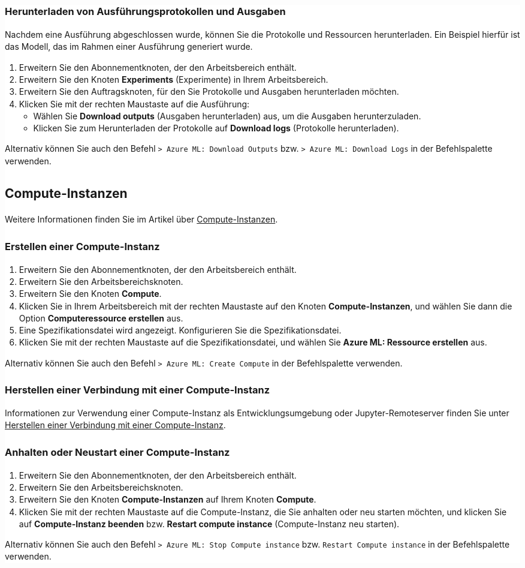 ### <a name="download-run-logs--outputs"></a>Herunterladen von Ausführungsprotokollen und Ausgaben

Nachdem eine Ausführung abgeschlossen wurde, können Sie die Protokolle und Ressourcen herunterladen. Ein Beispiel hierfür ist das Modell, das im Rahmen einer Ausführung generiert wurde.

1. Erweitern Sie den Abonnementknoten, der den Arbeitsbereich enthält.
1. Erweitern Sie den Knoten **Experiments** (Experimente) in Ihrem Arbeitsbereich.
1. Erweitern Sie den Auftragsknoten, für den Sie Protokolle und Ausgaben herunterladen möchten.
1. Klicken Sie mit der rechten Maustaste auf die Ausführung:
    - Wählen Sie **Download outputs** (Ausgaben herunterladen) aus, um die Ausgaben herunterzuladen.
    - Klicken Sie zum Herunterladen der Protokolle auf **Download logs** (Protokolle herunterladen).

Alternativ können Sie auch den Befehl `> Azure ML: Download Outputs` bzw. `> Azure ML: Download Logs` in der Befehlspalette verwenden.

## <a name="compute-instances"></a>Compute-Instanzen

Weitere Informationen finden Sie im Artikel über [Compute-Instanzen](concept-compute-instance.md).

### <a name="create-compute-instance"></a>Erstellen einer Compute-Instanz

1. Erweitern Sie den Abonnementknoten, der den Arbeitsbereich enthält.
1. Erweitern Sie den Arbeitsbereichsknoten.
1. Erweitern Sie den Knoten **Compute**.
1. Klicken Sie in Ihrem Arbeitsbereich mit der rechten Maustaste auf den Knoten **Compute-Instanzen**, und wählen Sie dann die Option **Computeressource erstellen** aus.
1. Eine Spezifikationsdatei wird angezeigt. Konfigurieren Sie die Spezifikationsdatei.
1. Klicken Sie mit der rechten Maustaste auf die Spezifikationsdatei, und wählen Sie **Azure ML: Ressource erstellen** aus.

Alternativ können Sie auch den Befehl `> Azure ML: Create Compute` in der Befehlspalette verwenden.

### <a name="connect-to-compute-instance"></a>Herstellen einer Verbindung mit einer Compute-Instanz

Informationen zur Verwendung einer Compute-Instanz als Entwicklungsumgebung oder Jupyter-Remoteserver finden Sie unter [Herstellen einer Verbindung mit einer Compute-Instanz](how-to-set-up-vs-code-remote.md?tabs=extension).

### <a name="stop-or-restart-compute-instance"></a>Anhalten oder Neustart einer Compute-Instanz

1. Erweitern Sie den Abonnementknoten, der den Arbeitsbereich enthält.
1. Erweitern Sie den Arbeitsbereichsknoten.
1. Erweitern Sie den Knoten **Compute-Instanzen** auf Ihrem Knoten **Compute**.
1. Klicken Sie mit der rechten Maustaste auf die Compute-Instanz, die Sie anhalten oder neu starten möchten, und klicken Sie auf **Compute-Instanz beenden** bzw. **Restart compute instance** (Compute-Instanz neu starten).

Alternativ können Sie auch den Befehl `> Azure ML: Stop Compute instance` bzw. `Restart Compute instance` in der Befehlspalette verwenden.
